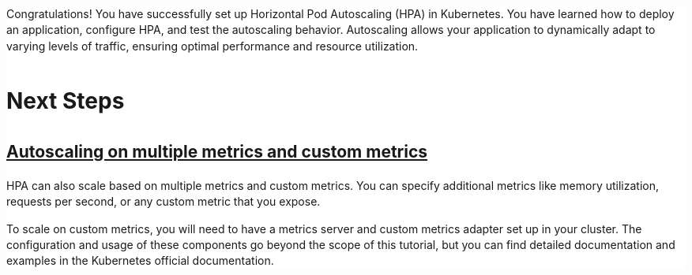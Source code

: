 
Congratulations! You have successfully set up Horizontal Pod Autoscaling (HPA) in Kubernetes. You have learned how to deploy an application, configure HPA, and test the autoscaling behavior. Autoscaling allows your application to dynamically adapt to varying levels of traffic, ensuring optimal performance and resource utilization.


# Next Steps

## [Autoscaling on multiple metrics and custom metrics](https://kubernetes.io/docs/tasks/run-application/horizontal-pod-autoscale-walkthrough/#autoscaling-on-multiple-metrics-and-custom-metrics)

HPA can also scale based on multiple metrics and custom metrics. You can specify additional metrics like memory utilization, requests per second, or any custom metric that you expose.

To scale on custom metrics, you will need to have a metrics server and custom metrics adapter set up in your cluster. The configuration and usage of these components go beyond the scope of this tutorial, but you can find detailed documentation and examples in the Kubernetes official documentation.
